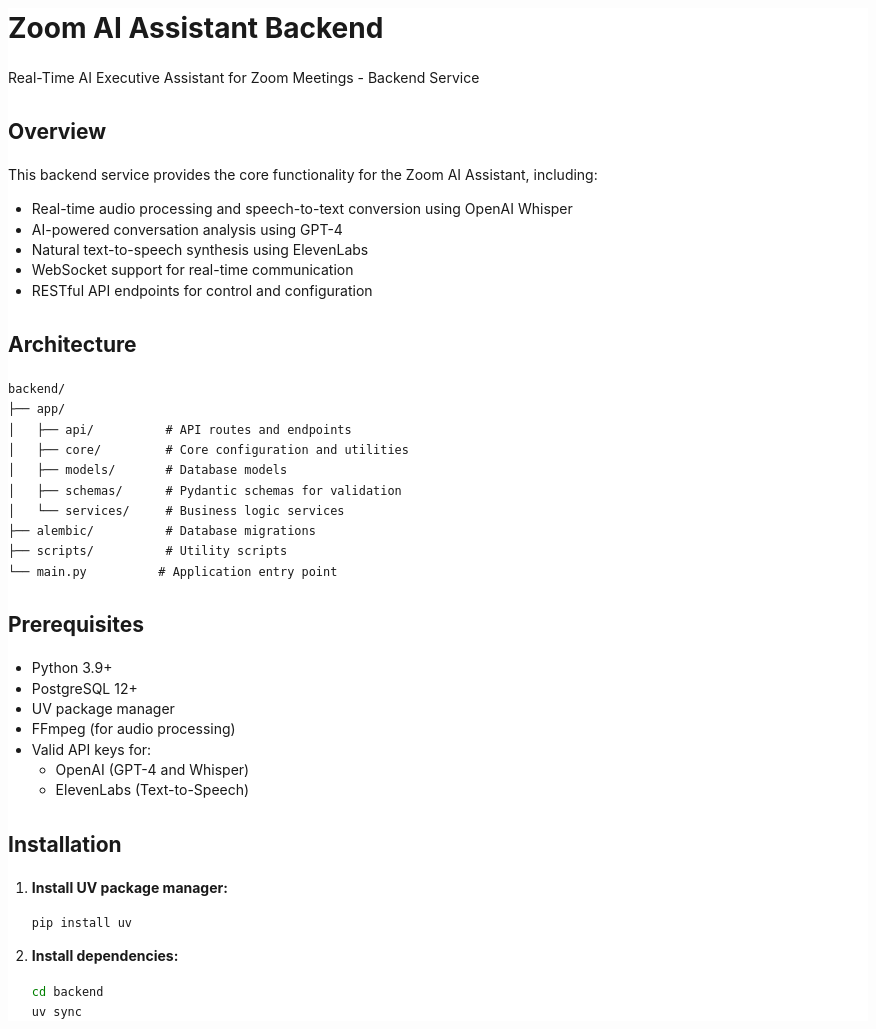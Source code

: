 # Zoom AI Assistant Backend

Real-Time AI Executive Assistant for Zoom Meetings - Backend Service

## Overview

This backend service provides the core functionality for the Zoom AI Assistant, including:
- Real-time audio processing and speech-to-text conversion using OpenAI Whisper
- AI-powered conversation analysis using GPT-4
- Natural text-to-speech synthesis using ElevenLabs
- WebSocket support for real-time communication
- RESTful API endpoints for control and configuration

## Architecture

```
backend/
├── app/
│   ├── api/          # API routes and endpoints
│   ├── core/         # Core configuration and utilities
│   ├── models/       # Database models
│   ├── schemas/      # Pydantic schemas for validation
│   └── services/     # Business logic services
├── alembic/          # Database migrations
├── scripts/          # Utility scripts
└── main.py          # Application entry point
```

## Prerequisites

- Python 3.9+
- PostgreSQL 12+
- UV package manager
- FFmpeg (for audio processing)
- Valid API keys for:
  - OpenAI (GPT-4 and Whisper)
  - ElevenLabs (Text-to-Speech)

## Installation

1. **Install UV package manager:**
   ```bash
   pip install uv
   ```

2. **Install dependencies:**
   ```bash
   cd backend
   uv sync
   ```
